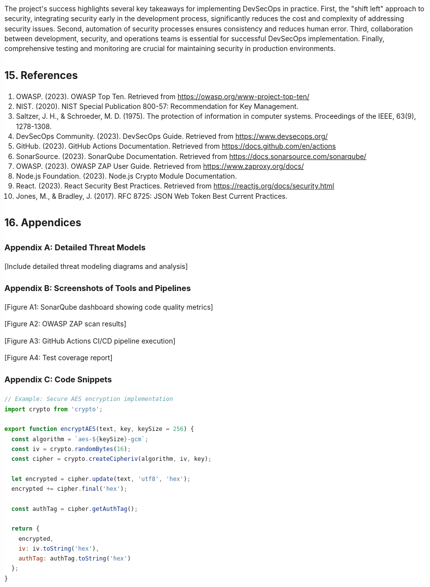 The project's success highlights several key takeaways for implementing DevSecOps in practice. First, the "shift left" approach to security, integrating security early in the development process, significantly reduces the cost and complexity of addressing security issues. Second, automation of security processes ensures consistency and reduces human error. Third, collaboration between development, security, and operations teams is essential for successful DevSecOps implementation. Finally, comprehensive testing and monitoring are crucial for maintaining security in production environments.

## 15. References

1. OWASP. (2023). OWASP Top Ten. Retrieved from https://owasp.org/www-project-top-ten/
2. NIST. (2020). NIST Special Publication 800-57: Recommendation for Key Management.
3. Saltzer, J. H., & Schroeder, M. D. (1975). The protection of information in computer systems. Proceedings of the IEEE, 63(9), 1278-1308.
4. DevSecOps Community. (2023). DevSecOps Guide. Retrieved from https://www.devsecops.org/
5. GitHub. (2023). GitHub Actions Documentation. Retrieved from https://docs.github.com/en/actions
6. SonarSource. (2023). SonarQube Documentation. Retrieved from https://docs.sonarsource.com/sonarqube/
7. OWASP. (2023). OWASP ZAP User Guide. Retrieved from https://www.zaproxy.org/docs/
8. Node.js Foundation. (2023). Node.js Crypto Module Documentation.
9. React. (2023). React Security Best Practices. Retrieved from https://reactjs.org/docs/security.html
10. Jones, M., & Bradley, J. (2017). RFC 8725: JSON Web Token Best Current Practices.

## 16. Appendices

### Appendix A: Detailed Threat Models

[Include detailed threat modeling diagrams and analysis]

### Appendix B: Screenshots of Tools and Pipelines

[Figure A1: SonarQube dashboard showing code quality metrics]

[Figure A2: OWASP ZAP scan results]

[Figure A3: GitHub Actions CI/CD pipeline execution]

[Figure A4: Test coverage report]

### Appendix C: Code Snippets

```javascript
// Example: Secure AES encryption implementation
import crypto from 'crypto';

export function encryptAES(text, key, keySize = 256) {
  const algorithm = `aes-${keySize}-gcm`;
  const iv = crypto.randomBytes(16);
  const cipher = crypto.createCipheriv(algorithm, iv, key);

  let encrypted = cipher.update(text, 'utf8', 'hex');
  encrypted += cipher.final('hex');

  const authTag = cipher.getAuthTag();

  return {
    encrypted,
    iv: iv.toString('hex'),
    authTag: authTag.toString('hex')
  };
}
```
